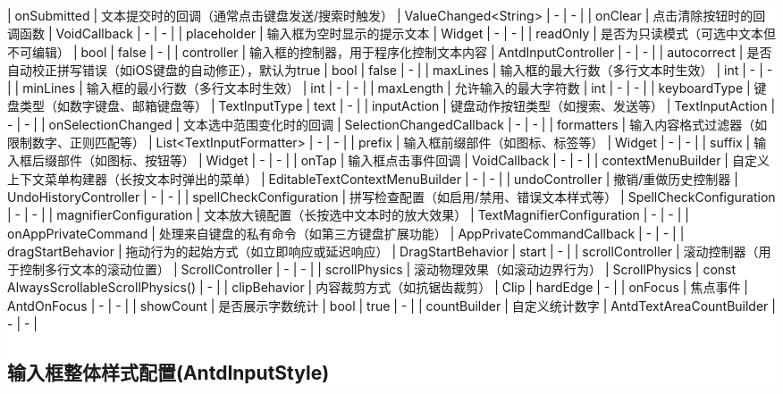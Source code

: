 | onSubmitted | 文本提交时的回调（通常点击键盘发送/搜索时触发） | ValueChanged&lt;String&gt; | - | - |
| onClear | 点击清除按钮时的回调函数 | VoidCallback | - | - |
| placeholder | 输入框为空时显示的提示文本 | Widget | - | - |
| readOnly | 是否为只读模式（可选中文本但不可编辑） | bool | false | - |
| controller | 输入框的控制器，用于程序化控制文本内容 | AntdInputController | - | - |
| autocorrect | 是否自动校正拼写错误（如iOS键盘的自动修正），默认为true | bool | false | - |
| maxLines | 输入框的最大行数（多行文本时生效） | int | - | - |
| minLines | 输入框的最小行数（多行文本时生效） | int | - | - |
| maxLength | 允许输入的最大字符数 | int | - | - |
| keyboardType | 键盘类型（如数字键盘、邮箱键盘等） | TextInputType | text | - |
| inputAction | 键盘动作按钮类型（如搜索、发送等） | TextInputAction | - | - |
| onSelectionChanged | 文本选中范围变化时的回调 | SelectionChangedCallback | - | - |
| formatters | 输入内容格式过滤器（如限制数字、正则匹配等） | List&lt;TextInputFormatter&gt; | - | - |
| prefix | 输入框前缀部件（如图标、标签等） | Widget | - | - |
| suffix | 输入框后缀部件（如图标、按钮等） | Widget | - | - |
| onTap | 输入框点击事件回调 | VoidCallback | - | - |
| contextMenuBuilder | 自定义上下文菜单构建器（长按文本时弹出的菜单） | EditableTextContextMenuBuilder | - | - |
| undoController | 撤销/重做历史控制器 | UndoHistoryController | - | - |
| spellCheckConfiguration | 拼写检查配置（如启用/禁用、错误文本样式等） | SpellCheckConfiguration | - | - |
| magnifierConfiguration | 文本放大镜配置（长按选中文本时的放大效果） | TextMagnifierConfiguration | - | - |
| onAppPrivateCommand | 处理来自键盘的私有命令（如第三方键盘扩展功能） | AppPrivateCommandCallback | - | - |
| dragStartBehavior | 拖动行为的起始方式（如立即响应或延迟响应） | DragStartBehavior | start | - |
| scrollController | 滚动控制器（用于控制多行文本的滚动位置） | ScrollController | - | - |
| scrollPhysics | 滚动物理效果（如滚动边界行为） | ScrollPhysics | const AlwaysScrollableScrollPhysics() | - |
| clipBehavior | 内容裁剪方式（如抗锯齿裁剪） | Clip | hardEdge | - |
| onFocus | 焦点事件 | AntdOnFocus | - | - |
| showCount | 是否展示字数统计 | bool | true | - |
| countBuilder | 自定义统计数字 | AntdTextAreaCountBuilder | - | - |


## 输入框整体样式配置(AntdInputStyle) <a id='AntdInputStyle'></a>
